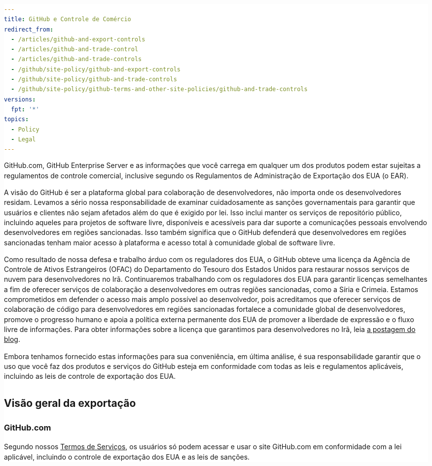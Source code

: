```yaml
---
title: GitHub e Controle de Comércio
redirect_from:
  - /articles/github-and-export-controls
  - /articles/github-and-trade-control
  - /articles/github-and-trade-controls
  - /github/site-policy/github-and-export-controls
  - /github/site-policy/github-and-trade-controls
  - /github/site-policy/github-terms-and-other-site-policies/github-and-trade-controls
versions:
  fpt: '*'
topics:
  - Policy
  - Legal
---
```


GitHub.com, GitHub Enterprise Server e as informações que você carrega em qualquer um dos produtos podem estar sujeitas a regulamentos de controle comercial, inclusive segundo os Regulamentos de Administração de Exportação dos EUA (o EAR).

A visão do GitHub é ser a plataforma global para colaboração de desenvolvedores, não importa onde os desenvolvedores residam. Levamos a sério nossa responsabilidade de examinar cuidadosamente as sanções governamentais para garantir que usuários e clientes não sejam afetados além do que é exigido por lei. Isso inclui manter os serviços de repositório público, incluindo aqueles para projetos de software livre, disponíveis e acessíveis para dar suporte a comunicações pessoais envolvendo desenvolvedores em regiões sancionadas. Isso também significa que o GitHub defenderá que desenvolvedores em regiões sancionadas tenham maior acesso à plataforma e acesso total à comunidade global de software livre.

Como resultado de nossa defesa e trabalho árduo com os reguladores dos EUA, o GitHub obteve uma licença da Agência de Controle de Ativos Estrangeiros (OFAC) do Departamento do Tesouro dos Estados Unidos para restaurar nossos serviços de nuvem para desenvolvedores no Irã. Continuaremos trabalhando com os reguladores dos EUA para garantir licenças semelhantes a fim de oferecer serviços de colaboração a desenvolvedores em outras regiões sancionadas, como a Síria e Crimeia. Estamos comprometidos em defender o acesso mais amplo possível ao desenvolvedor, pois acreditamos que oferecer serviços de colaboração de código para desenvolvedores em regiões sancionadas fortalece a comunidade global de desenvolvedores, promove o progresso humano e apoia a política externa permanente dos EUA de promover a liberdade de expressão e o fluxo livre de informações. Para obter informações sobre a licença que garantimos para desenvolvedores no Irã, leia [a postagem do blog](https://github.blog/2021-01-05-advancing-developer-freedom-github-is-fully-available-in-iran). 

Embora tenhamos fornecido estas informações para sua conveniência, em última análise, é sua responsabilidade garantir que o uso que você faz dos produtos e serviços do GitHub esteja em conformidade com todas as leis e regulamentos aplicáveis, incluindo as leis de controle de exportação dos EUA.

## <a name="export-overview"></a>Visão geral da exportação

### <a name="githubcom"></a>GitHub.com

Segundo nossos [Termos de Serviços](/articles/github-terms-of-service), os usuários só podem acessar e usar o site GitHub.com em conformidade com a lei aplicável, incluindo o controle de exportação dos EUA e as leis de sanções.
